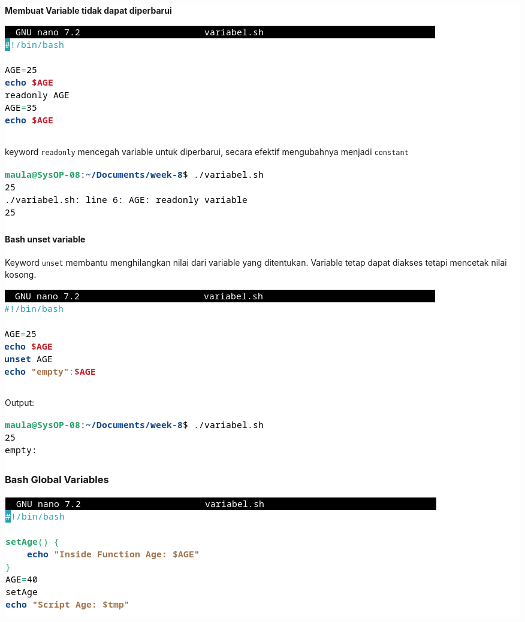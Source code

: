**Membuat Variable tidak dapat diperbarui**

![App Screenshot](img/variables/6.png)

keyword `readonly` mencegah variable untuk diperbarui, secara efektif mengubahnya menjadi `constant`

![App Screenshot](img/variables/7.png)

#### Bash unset variable

Keyword `unset` membantu menghilangkan nilai dari variable yang ditentukan. Variable tetap dapat diakses tetapi mencetak nilai kosong.

![App Screenshot](img/variables/8.png)

Output:

![App Screenshot](img/variables/9.png)

### Bash Global Variables

![App Screenshot](img/variables/10.png)

